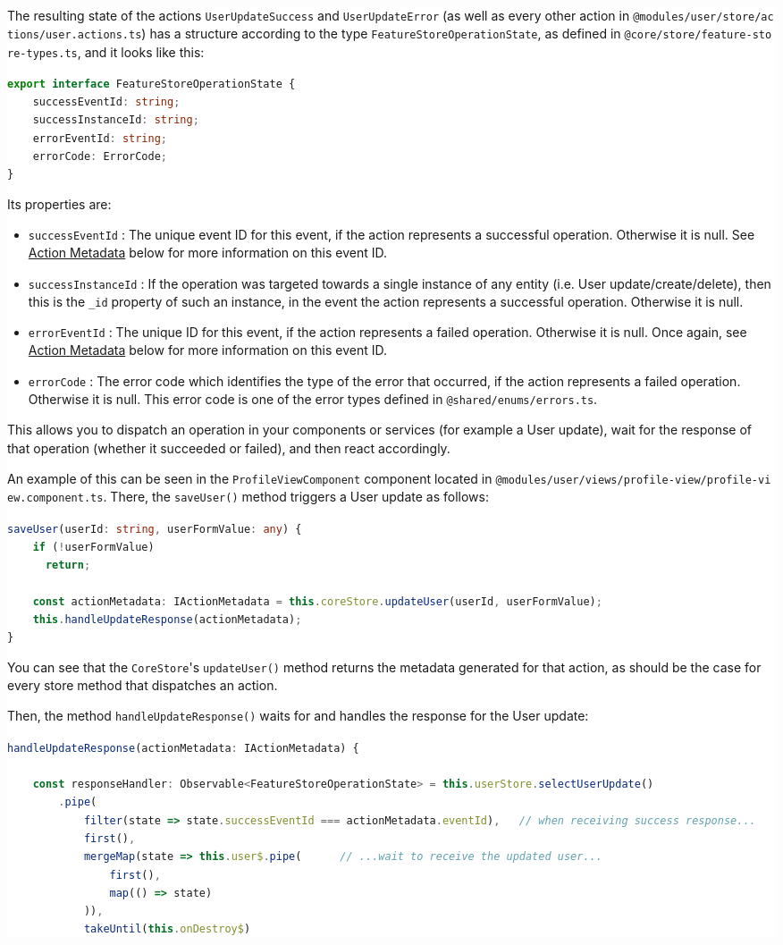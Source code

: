 The resulting state of the actions `UserUpdateSuccess` and `UserUpdateError` (as well as every other action in `@modules/user/store/actions/user.actions.ts`) has a structure according to the type `FeatureStoreOperationState`, as defined in `@core/store/feature-store-types.ts`,
and it looks like this:

```typescript
export interface FeatureStoreOperationState {
	successEventId: string;
	successInstanceId: string;
	errorEventId: string;
	errorCode: ErrorCode;
}
```

Its properties are:

* `successEventId` : The unique event ID for this event, if the action represents a successful operation. Otherwise it is null. See [Action Metadata](#action-metadata) below for more information on this event ID. 

* `successInstanceId` : If the operation was targeted towards a single instance of any entity (i.e. User update/create/delete), then this is the `_id` property of such an instance, in the event the action
represents a successful operation. Otherwise it is null.

* `errorEventId` : The unique ID for this event, if the action represents a failed operation. Otherwise it is null. Once again, see [Action Metadata](#action-metadata) below for more information on this event ID.

* `errorCode` : The error code which identifies the type of the error that occurred, if the action represents a failed operation. Otherwise it is null. 
This error code is one of the error types defined in `@shared/enums/errors.ts`. 

This allows you to dispatch an operation in your components or services (for example a User update), wait for the response of that operation (whether it succeeded or failed), and then react accordingly.

An example of this can be seen in the `ProfileViewComponent` component located in `@modules/user/views/profile-view/profile-view.component.ts`. There, the `saveUser()` method triggers a User update as follows:

```typescript
saveUser(userId: string, userFormValue: any) {
	if (!userFormValue)
	  return;

	const actionMetadata: IActionMetadata = this.coreStore.updateUser(userId, userFormValue);
	this.handleUpdateResponse(actionMetadata);
}
```

You can see that the `CoreStore`'s `updateUser()` method returns the metadata generated for that action, as should be the case for every store method that dispatches an action.

Then, the method `handleUpdateResponse()` waits for and handles the response for the User update:

```typescript
handleUpdateResponse(actionMetadata: IActionMetadata) {

	const responseHandler: Observable<FeatureStoreOperationState> = this.userStore.selectUserUpdate()
		.pipe(
			filter(state => state.successEventId === actionMetadata.eventId),	// when receiving success response...
			first(),
			mergeMap(state => this.user$.pipe(		// ...wait to receive the updated user...
				first(),
				map(() => state)
			)),
			takeUntil(this.onDestroy$)
```
